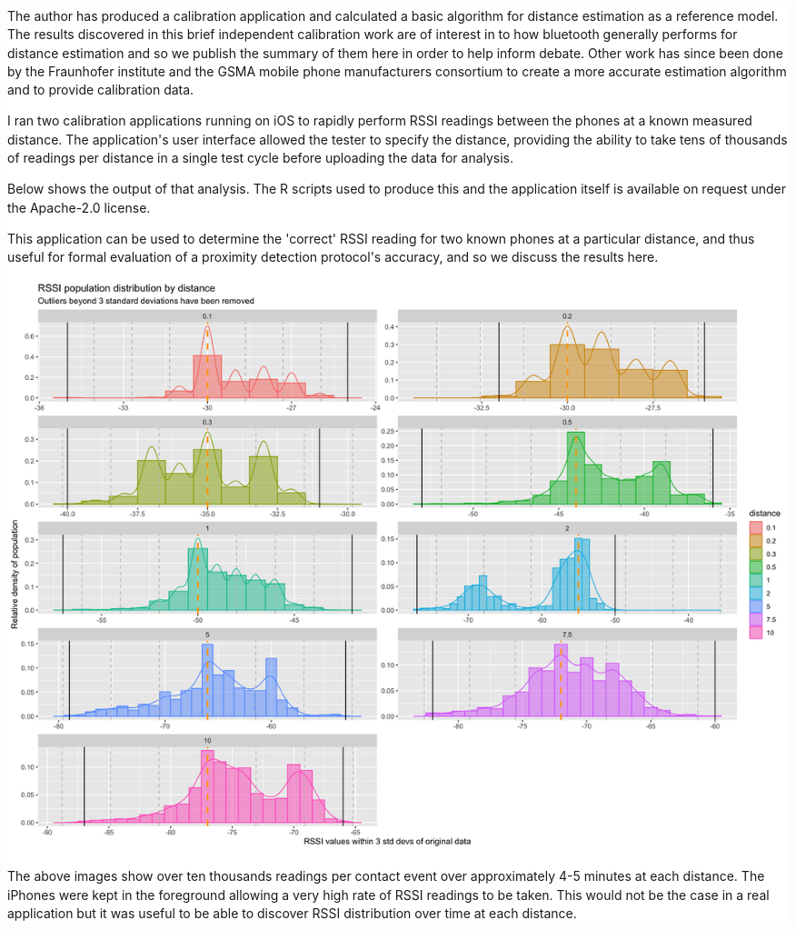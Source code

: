 The author has produced a calibration application and calculated a basic algorithm for distance estimation as a reference model. The results discovered in this brief independent calibration work are of interest in to how bluetooth generally performs for distance estimation and so we publish the summary of them here in order to help inform debate. Other work has since been done by the Fraunhofer institute and the GSMA mobile phone manufacturers consortium to create a more accurate estimation algorithm and to provide calibration data.

I ran two calibration applications running on iOS to rapidly perform RSSI readings between the phones at a known measured distance. The application's user interface allowed the tester to specify the distance, providing the ability to take tens of thousands of readings per distance in a single test cycle before uploading the data for analysis.

Below shows the output of that analysis. The R scripts used to produce this and the application itself is available on request under the Apache-2.0 license.

This application can be used to determine the 'correct' RSSI reading for two known phones at a particular distance, and thus useful for formal evaluation of a proximity detection protocol's accuracy, and so we discuss the results here.

![RSSI distribution over thousands of readings at different distances](../images/distance-rssi-distribution.png)

The above images show over ten thousands readings per contact event over approximately 4-5 minutes at each distance. The iPhones were kept in the foreground allowing a very high rate of RSSI readings to be taken. This would not be the case in a real application but it was useful to be able to discover RSSI distribution over time at each distance.

